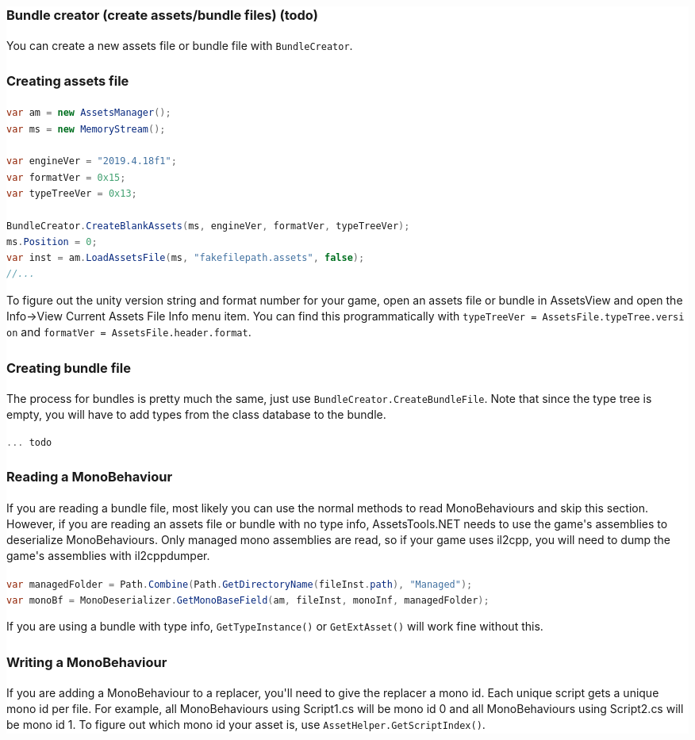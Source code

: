 ### Bundle creator (create assets/bundle files) (todo)

You can create a new assets file or bundle file with `BundleCreator`.

### Creating assets file

```cs
var am = new AssetsManager();
var ms = new MemoryStream();

var engineVer = "2019.4.18f1";
var formatVer = 0x15;
var typeTreeVer = 0x13;

BundleCreator.CreateBlankAssets(ms, engineVer, formatVer, typeTreeVer);
ms.Position = 0;
var inst = am.LoadAssetsFile(ms, "fakefilepath.assets", false);
//...
```

To figure out the unity version string and format number for your game, open an assets file or bundle in AssetsView and open the Info->View Current Assets File Info menu item. You can find this programmatically with `typeTreeVer = AssetsFile.typeTree.version` and `formatVer = AssetsFile.header.format`.

### Creating bundle file

The process for bundles is pretty much the same, just use `BundleCreator.CreateBundleFile`. Note that since the type tree is empty, you will have to add types from the class database to the bundle.

```cs
... todo
```

### Reading a MonoBehaviour

If you are reading a bundle file, most likely you can use the normal methods to read MonoBehaviours and skip this section. However, if you are reading an assets file or bundle with no type info, AssetsTools.NET needs to use the game's assemblies to deserialize MonoBehaviours. Only managed mono assemblies are read, so if your game uses il2cpp, you will need to dump the game's assemblies with il2cppdumper.

```cs
var managedFolder = Path.Combine(Path.GetDirectoryName(fileInst.path), "Managed");
var monoBf = MonoDeserializer.GetMonoBaseField(am, fileInst, monoInf, managedFolder);
```

If you are using a bundle with type info, `GetTypeInstance()` or `GetExtAsset()` will work fine without this.

### Writing a MonoBehaviour

If you are adding a MonoBehaviour to a replacer, you'll need to give the replacer a mono id. Each unique script gets a unique mono id per file. For example, all MonoBehaviours using Script1.cs will be mono id 0 and all MonoBehaviours using Script2.cs will be mono id 1. To figure out which mono id your asset is, use `AssetHelper.GetScriptIndex()`.
